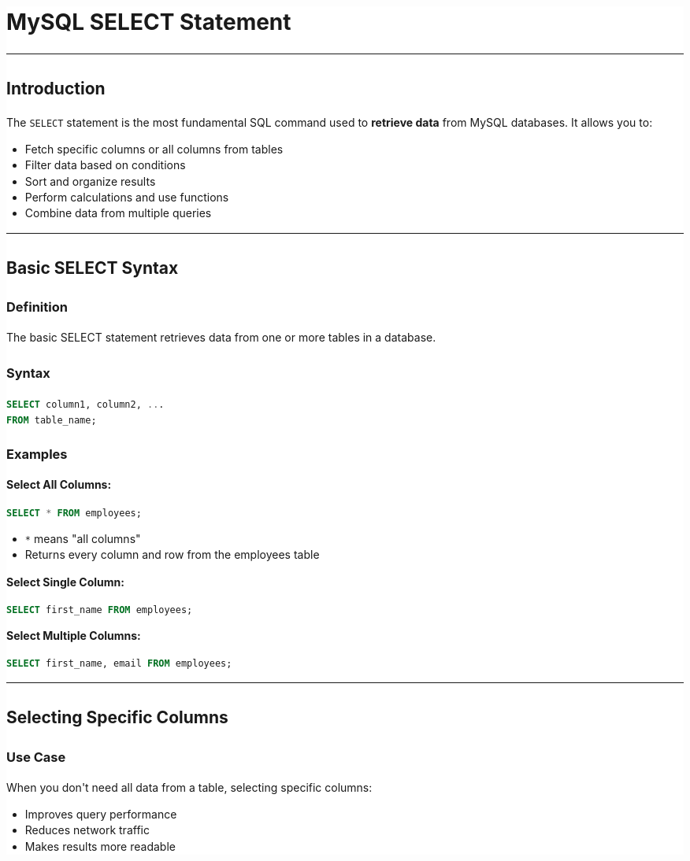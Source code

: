 # MySQL SELECT Statement


---
## Introduction

The `SELECT` statement is the most fundamental SQL command used to **retrieve data** from MySQL databases. It allows you to:
- Fetch specific columns or all columns from tables
- Filter data based on conditions
- Sort and organize results
- Perform calculations and use functions
- Combine data from multiple queries

---

## Basic SELECT Syntax

### Definition
The basic SELECT statement retrieves data from one or more tables in a database.

### Syntax
```sql
SELECT column1, column2, ... 
FROM table_name;
```

### Examples

**Select All Columns:**
```sql
SELECT * FROM employees;
```
- `*` means "all columns"
- Returns every column and row from the employees table

**Select Single Column:**
```sql
SELECT first_name FROM employees;
```

**Select Multiple Columns:**
```sql
SELECT first_name, email FROM employees;
```

---

## Selecting Specific Columns

### Use Case
When you don't need all data from a table, selecting specific columns:
- Improves query performance
- Reduces network traffic
- Makes results more readable
